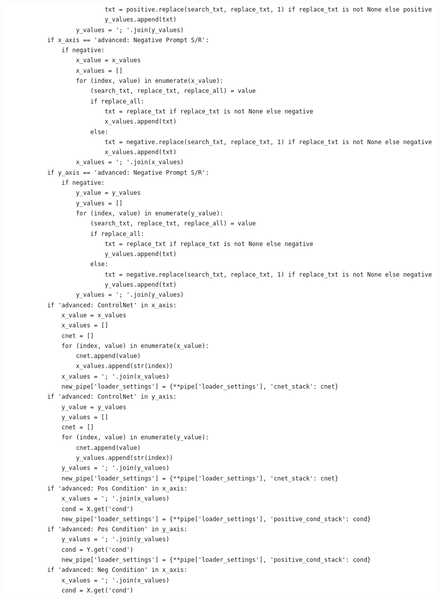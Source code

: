 ```
                            txt = positive.replace(search_txt, replace_txt, 1) if replace_txt is not None else positive
                            y_values.append(txt)
                    y_values = '; '.join(y_values)
            if x_axis == 'advanced: Negative Prompt S/R':
                if negative:
                    x_value = x_values
                    x_values = []
                    for (index, value) in enumerate(x_value):
                        (search_txt, replace_txt, replace_all) = value
                        if replace_all:
                            txt = replace_txt if replace_txt is not None else negative
                            x_values.append(txt)
                        else:
                            txt = negative.replace(search_txt, replace_txt, 1) if replace_txt is not None else negative
                            x_values.append(txt)
                    x_values = '; '.join(x_values)
            if y_axis == 'advanced: Negative Prompt S/R':
                if negative:
                    y_value = y_values
                    y_values = []
                    for (index, value) in enumerate(y_value):
                        (search_txt, replace_txt, replace_all) = value
                        if replace_all:
                            txt = replace_txt if replace_txt is not None else negative
                            y_values.append(txt)
                        else:
                            txt = negative.replace(search_txt, replace_txt, 1) if replace_txt is not None else negative
                            y_values.append(txt)
                    y_values = '; '.join(y_values)
            if 'advanced: ControlNet' in x_axis:
                x_value = x_values
                x_values = []
                cnet = []
                for (index, value) in enumerate(x_value):
                    cnet.append(value)
                    x_values.append(str(index))
                x_values = '; '.join(x_values)
                new_pipe['loader_settings'] = {**pipe['loader_settings'], 'cnet_stack': cnet}
            if 'advanced: ControlNet' in y_axis:
                y_value = y_values
                y_values = []
                cnet = []
                for (index, value) in enumerate(y_value):
                    cnet.append(value)
                    y_values.append(str(index))
                y_values = '; '.join(y_values)
                new_pipe['loader_settings'] = {**pipe['loader_settings'], 'cnet_stack': cnet}
            if 'advanced: Pos Condition' in x_axis:
                x_values = '; '.join(x_values)
                cond = X.get('cond')
                new_pipe['loader_settings'] = {**pipe['loader_settings'], 'positive_cond_stack': cond}
            if 'advanced: Pos Condition' in y_axis:
                y_values = '; '.join(y_values)
                cond = Y.get('cond')
                new_pipe['loader_settings'] = {**pipe['loader_settings'], 'positive_cond_stack': cond}
            if 'advanced: Neg Condition' in x_axis:
                x_values = '; '.join(x_values)
                cond = X.get('cond')
```